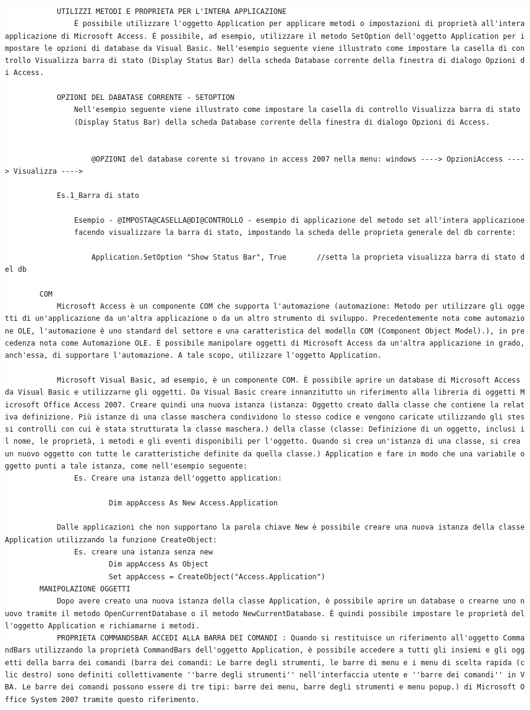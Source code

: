 				UTILIZZI METODI E PROPRIETA PER L'INTERA APPLICAZIONE
					È possibile utilizzare l'oggetto Application per applicare metodi o impostazioni di proprietà all'intera applicazione di Microsoft Access. È possibile, ad esempio, utilizzare il metodo SetOption dell'oggetto Application per impostare le opzioni di database da Visual Basic. Nell'esempio seguente viene illustrato come impostare la casella di controllo Visualizza barra di stato (Display Status Bar) della scheda Database corrente della finestra di dialogo Opzioni di Access.
				
				OPZIONI DEL DABATASE CORRENTE - SETOPTION
					Nell'esempio seguente viene illustrato come impostare la casella di controllo Visualizza barra di stato 
					(Display Status Bar) della scheda Database corrente della finestra di dialogo Opzioni di Access.


						@OPZIONI del database corente si trovano in access 2007 nella menu: windows ----> OpzioniAccess ----> Visualizza ----> 

				Es.1_Barra di stato

					Esempio - @IMPOSTA@CASELLA@DI@CONTROLLO - esempio di applicazione del metodo set all'intera applicazione
					facendo visualizzare la barra di stato, impostando la scheda delle proprieta generale del db corrente:

						Application.SetOption "Show Status Bar", True 		//setta la proprieta visualizza barra di stato del db

			COM
				Microsoft Access è un componente COM che supporta l'automazione (automazione: Metodo per utilizzare gli oggetti di un'applicazione da un'altra applicazione o da un altro strumento di sviluppo. Precedentemente nota come automazione OLE, l'automazione è uno standard del settore e una caratteristica del modello COM (Component Object Model).), in precedenza nota come Automazione OLE. È possibile manipolare oggetti di Microsoft Access da un'altra applicazione in grado, anch'essa, di supportare l'automazione. A tale scopo, utilizzare l'oggetto Application.

				Microsoft Visual Basic, ad esempio, è un componente COM. È possibile aprire un database di Microsoft Access da Visual Basic e utilizzarne gli oggetti. Da Visual Basic creare innanzitutto un riferimento alla libreria di oggetti Microsoft Office Access 2007. Creare quindi una nuova istanza (istanza: Oggetto creato dalla classe che contiene la relativa definizione. Più istanze di una classe maschera condividono lo stesso codice e vengono caricate utilizzando gli stessi controlli con cui è stata strutturata la classe maschera.) della classe (classe: Definizione di un oggetto, inclusi il nome, le proprietà, i metodi e gli eventi disponibili per l'oggetto. Quando si crea un'istanza di una classe, si crea un nuovo oggetto con tutte le caratteristiche definite da quella classe.) Application e fare in modo che una variabile oggetto punti a tale istanza, come nell'esempio seguente:
					Es. Creare una istanza dell'oggetto application:
							
							Dim appAccess As New Access.Application 

				Dalle applicazioni che non supportano la parola chiave New è possibile creare una nuova istanza della classe Application utilizzando la funzione CreateObject:
					Es. creare una istanza senza new
							Dim appAccess As Object
							Set appAccess = CreateObject("Access.Application") 
			MANIPOLAZIONE OGGETTI
				Dopo avere creato una nuova istanza della classe Application, è possibile aprire un database o crearne uno nuovo tramite il metodo OpenCurrentDatabase o il metodo NewCurrentDatabase. È quindi possibile impostare le proprietà dell'oggetto Application e richiamarne i metodi. 
				PROPRIETA COMMANDSBAR ACCEDI ALLA BARRA DEI COMANDI : Quando si restituisce un riferimento all'oggetto CommandBars utilizzando la proprietà CommandBars dell'oggetto Application, è possibile accedere a tutti gli insiemi e gli oggetti della barra dei comandi (barra dei comandi: Le barre degli strumenti, le barre di menu e i menu di scelta rapida (clic destro) sono definiti collettivamente ''barre degli strumenti'' nell'interfaccia utente e ''barre dei comandi'' in VBA. Le barre dei comandi possono essere di tre tipi: barre dei menu, barre degli strumenti e menu popup.) di Microsoft Office System 2007 tramite questo riferimento.
